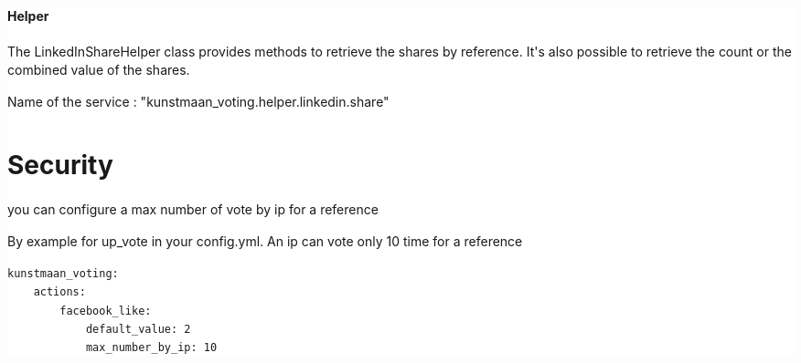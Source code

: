 #### Helper

The LinkedInShareHelper class provides methods to retrieve the shares by reference. It's also possible to retrieve the count or the combined value of the shares.

Name of the service : "kunstmaan_voting.helper.linkedin.share"

# Security

you can configure a max number of vote by ip for a reference

By example for up_vote in your config.yml. An ip can vote only 10 time for a reference

    kunstmaan_voting:
        actions:
            facebook_like:
                default_value: 2
                max_number_by_ip: 10

